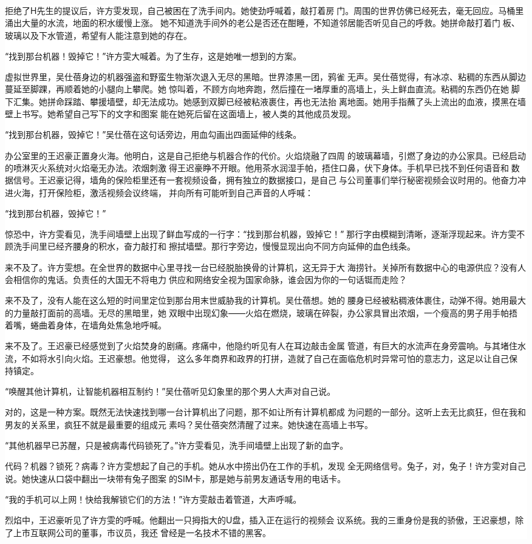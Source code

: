 拒绝了H先生的提议后，许方雯发现，自己被困在了洗手间内。她使劲呼喊着，敲打着房
门。周围的世界仿佛已经死去，毫无回应。马桶里涌出大量的水流，地面的积水缓慢上涨。
她不知道洗手间外的老公是否还在酣睡，不知道邻居能否听见自己的呼救。她拼命敲打着门
板、玻璃以及下水管道，希望有人能注意到她的存在。

“找到那台机器！毁掉它！”许方雯大喊着。为了生存，这是她唯一想到的方案。

虚拟世界里，吴仕蓓身边的机器强盗和野蛮生物渐次退入无尽的黑暗。世界漆黑一团，鸦雀
无声。吴仕蓓觉得，有冰凉、粘稠的东西从脚边蔓延至脚踝，再顺着她的小腿向上攀爬。她
惊叫着，不顾方向地奔跑，然后撞在一堵厚重的高墙上，头上鲜血直流。粘稠的东西仍在她
脚下汇集。她拼命踩踏、攀援墙壁，却无法成功。她感到双脚已经被粘液裹住，再也无法抬
离地面。她用手指蘸了头上流出的血液，摸黑在墙壁上书写。她希望自己写下的文字和图案
能在她死后留在这面墙上，被人类的其他成员发现。

“找到那台机器，毁掉它！”吴仕蓓在这句话旁边，用血勾画出四面延伸的线条。

办公室里的王迟豪正置身火海。他明白，这是自己拒绝与机器合作的代价。火焰烧融了四周
的玻璃幕墙，引燃了身边的办公家具。已经启动的喷淋灭火系统对火焰毫无办法。浓烟刺激
得王迟豪睁不开眼。他用茶水润湿手帕，捂住口鼻，伏下身体。手机早已找不到任何语音和
数据信号。王迟豪记得，墙角的保险柜里还有一套视频设备，拥有独立的数据接口，是自己
与公司董事们举行秘密视频会议时用的。他奋力冲进火海，打开保险柜，激活视频会议终端，
并向所有可能听到自己声音的人呼喊：

“找到那台机器，毁掉它！”

惊恐中，许方雯看见，洗手间墙壁上出现了鲜血写成的一行字：“找到那台机器，毁掉它！”
那行字由模糊到清晰，逐渐浮现起来。许方雯不顾洗手间里已经齐腰身的积水，奋力敲打和
擦拭墙壁。那行字旁边，慢慢显现出向不同方向延伸的血色线条。

来不及了。许方雯想。在全世界的数据中心里寻找一台已经脱胎换骨的计算机，这无异于大
海捞针。关掉所有数据中心的电源供应？没有人会相信你的鬼话。负责任的大国无不将电力
供应和网络安全视为国家命脉，谁会因为你的一句话铤而走险？

来不及了，没有人能在这么短的时间里定位到那台用末世威胁我的计算机。吴仕蓓想。她的
腰身已经被粘稠液体裹住，动弹不得。她用最大的力量敲打面前的高墙。无尽的黑暗里，她
双眼中出现幻象——火焰在燃烧，玻璃在碎裂，办公家具冒出浓烟，一个瘦高的男子用手帕捂
着嘴，蜷曲着身体，在墙角处焦急地呼喊。

来不及了。王迟豪已经感觉到了火焰焚身的剧痛。疼痛中，他隐约听见有人在耳边敲击金属
管道，有巨大的水流声在身旁震响。与其堵住水流，不如将水引向火焰。王迟豪想。他觉得，
这么多年商界和政界的打拼，造就了自己在面临危机时异常可怕的意志力，这足以让自己保
持镇定。

“唤醒其他计算机，让智能机器相互制约！”吴仕蓓听见幻象里的那个男人大声对自己说。

对的，这是一种方案。既然无法快速找到哪一台计算机出了问题，那不如让所有计算机都成
为问题的一部分。这听上去无比疯狂，但在我和男友的关系里，疯狂不就是最重要的组成元
素吗？吴仕蓓突然清醒了过来。她快速在高墙上书写。

“其他机器早已苏醒，只是被病毒代码锁死了。”许方雯看见，洗手间墙壁上出现了新的血字。

代码？机器？锁死？病毒？许方雯想起了自己的手机。她从水中捞出仍在工作的手机，发现
全无网络信号。兔子，对，兔子！许方雯对自己说。她快速从口袋中翻出一块带有兔子图案
的SIM卡，那是她与前男友通话专用的电话卡。

“我的手机可以上网！快给我解锁它们的方法！”许方雯敲击着管道，大声呼喊。

烈焰中，王迟豪听见了许方雯的呼喊。他翻出一只拇指大的U盘，插入正在运行的视频会
议系统。我的三重身份是我的骄傲，王迟豪想，除了上市互联网公司的董事，市议员，我还
曾经是一名技术不错的黑客。
